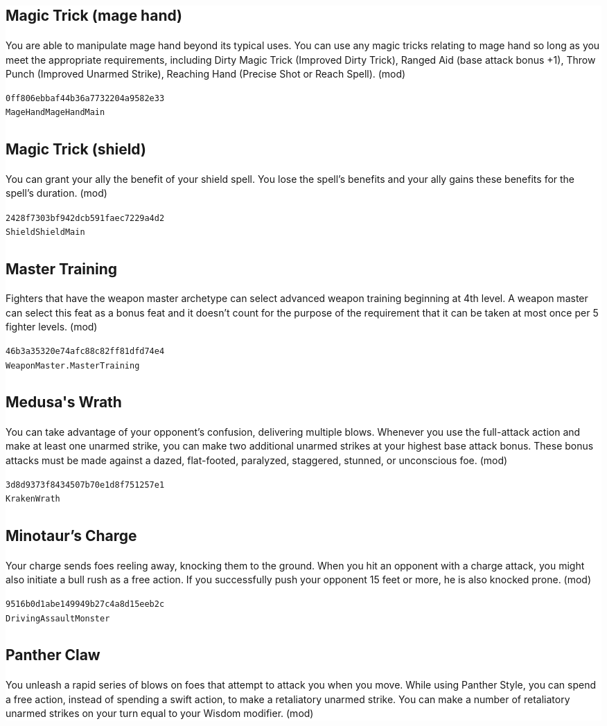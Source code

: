 ## Magic Trick (mage hand)

You are able to manipulate mage hand beyond its typical uses. You can use any magic tricks relating to mage hand so long as you meet the appropriate requirements, including Dirty Magic Trick (Improved Dirty Trick), Ranged Aid (base attack bonus +1), Throw Punch (Improved Unarmed Strike), Reaching Hand (Precise Shot or Reach Spell). (mod)

`0ff806ebbaf44b36a7732204a9582e33`  
`MageHandMageHandMain`  

## Magic Trick (shield)

You can grant your ally the benefit of your shield spell. You lose the spell’s benefits and your ally gains these benefits for the spell’s duration. (mod)

`2428f7303bf942dcb591faec7229a4d2`  
`ShieldShieldMain`  

## Master Training

Fighters that have the weapon master archetype can select advanced weapon training beginning at 4th level. A weapon master can select this feat as a bonus feat and it doesn’t count for the purpose of the requirement that it can be taken at most once per 5 fighter levels. (mod)

`46b3a35320e74afc88c82ff81dfd74e4`  
`WeaponMaster.MasterTraining`  

## Medusa's Wrath

You can take advantage of your opponent’s confusion, delivering multiple blows. Whenever you use the full-attack action and make at least one unarmed strike, you can make two additional unarmed strikes at your highest base attack bonus. These bonus attacks must be made against a dazed, flat-footed, paralyzed, staggered, stunned, or unconscious foe. (mod)

`3d8d9373f8434507b70e1d8f751257e1`  
`KrakenWrath`  

## Minotaur’s Charge

Your charge sends foes reeling away, knocking them to the ground. When you hit an opponent with a charge attack, you might also initiate a bull rush as a free action. If you successfully push your opponent 15 feet or more, he is also knocked prone. (mod)

`9516b0d1abe149949b27c4a8d15eeb2c`  
`DrivingAssaultMonster`  

## Panther Claw

You unleash a rapid series of blows on foes that attempt to attack you when you move. While using Panther Style, you can spend a free action, instead of spending a swift action, to make a retaliatory unarmed strike. You can make a number of retaliatory unarmed strikes on your turn equal to your Wisdom modifier. (mod)
